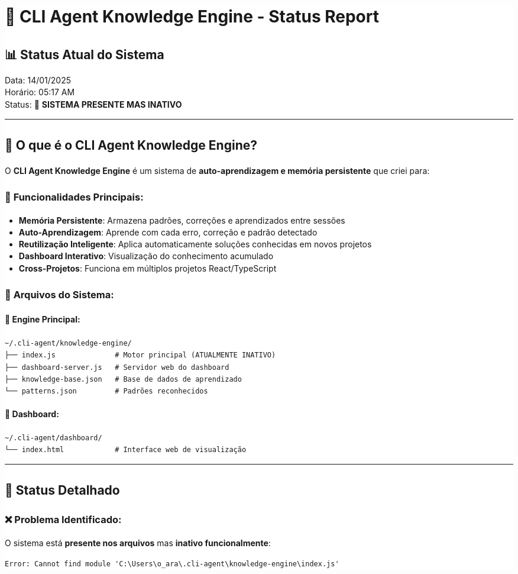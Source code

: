 # 🤖 CLI Agent Knowledge Engine - Status Report

## 📊 **Status Atual do Sistema**

Data: 14/01/2025  
Horário: 05:17 AM  
Status: 🔴 **SISTEMA PRESENTE MAS INATIVO**

---

## 🎯 **O que é o CLI Agent Knowledge Engine?**

O **CLI Agent Knowledge Engine** é um sistema de **auto-aprendizagem e memória persistente** que criei para:

### 🧠 **Funcionalidades Principais:**
- **Memória Persistente**: Armazena padrões, correções e aprendizados entre sessões
- **Auto-Aprendizagem**: Aprende com cada erro, correção e padrão detectado
- **Reutilização Inteligente**: Aplica automaticamente soluções conhecidas em novos projetos
- **Dashboard Interativo**: Visualização do conhecimento acumulado
- **Cross-Projetos**: Funciona em múltiplos projetos React/TypeScript

### 📁 **Arquivos do Sistema:**

#### 🚀 **Engine Principal:**
```
~/.cli-agent/knowledge-engine/
├── index.js              # Motor principal (ATUALMENTE INATIVO)
├── dashboard-server.js   # Servidor web do dashboard
├── knowledge-base.json   # Base de dados de aprendizado
└── patterns.json         # Padrões reconhecidos
```

#### 🎨 **Dashboard:**
```
~/.cli-agent/dashboard/
└── index.html            # Interface web de visualização
```

---

## 🔴 **Status Detalhado**

### ❌ **Problema Identificado:**
O sistema está **presente nos arquivos** mas **inativo funcionalmente**:

```
Error: Cannot find module 'C:\Users\o_ara\.cli-agent\knowledge-engine\index.js'
```
